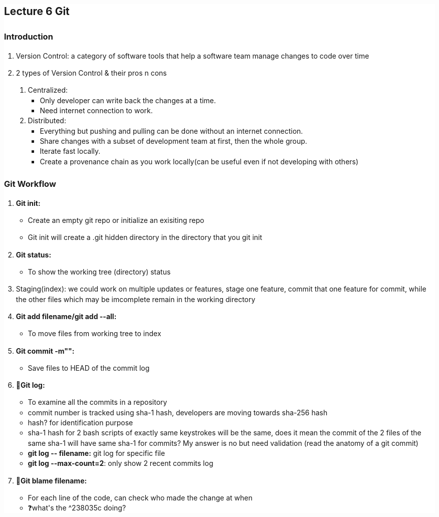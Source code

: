

## Lecture 6 Git

###  Introduction

1. Version Control: a category of software tools that help a software team manage changes to code over time

2. 2 types of Version Control & their pros n cons
   1. Centralized: 
      - Only developer can write back the changes at a time. 
      - Need internet connection to work.
   2. Distributed: 
      - Everything but pushing and pulling can be done without an internet connection. 
      - Share changes with a subset of development team at first, then the whole group.
      -  Iterate fast locally.  
      - Create a provenance chain as you work locally(can be useful even if not developing with others)



### Git Workflow

1. **Git init:** 

   - Create an empty git repo or initialize an exisiting repo

   - Git init will create a .git hidden directory in the directory that you git init

2. **Git status:** 

   - To show the working tree (directory) status

3. Staging(index): we could work on multiple updates or features, stage one feature, commit that one feature for commit, while the other files which may be imcomplete remain in the working directory

4. **Git add filename/git add --all:**

   - To move files from working tree to index

5. **Git commit -m"":**

   - Save files to HEAD of the commit log

6. 🔸**Git log:**

   - To examine all the commits in a repository
   - commit number is tracked using sha-1 hash, developers are moving towards sha-256 hash
   - hash? for identification purpose
   - sha-1 hash for 2 bash scripts of exactly same keystrokes will be the same, does it mean the commit of the 2 files of the same sha-1 will have same sha-1 for commits? My answer is no but need validation (read the anatomy of a git commit)
   - **git log -- filename:** git log for specific file
   - **git log --max-count=2**: only show 2 recent commits log

7. 🔸**Git blame filename:**

   - For each line of the code, can check who made the change at when
   - ❓what's the ^238035c doing?
